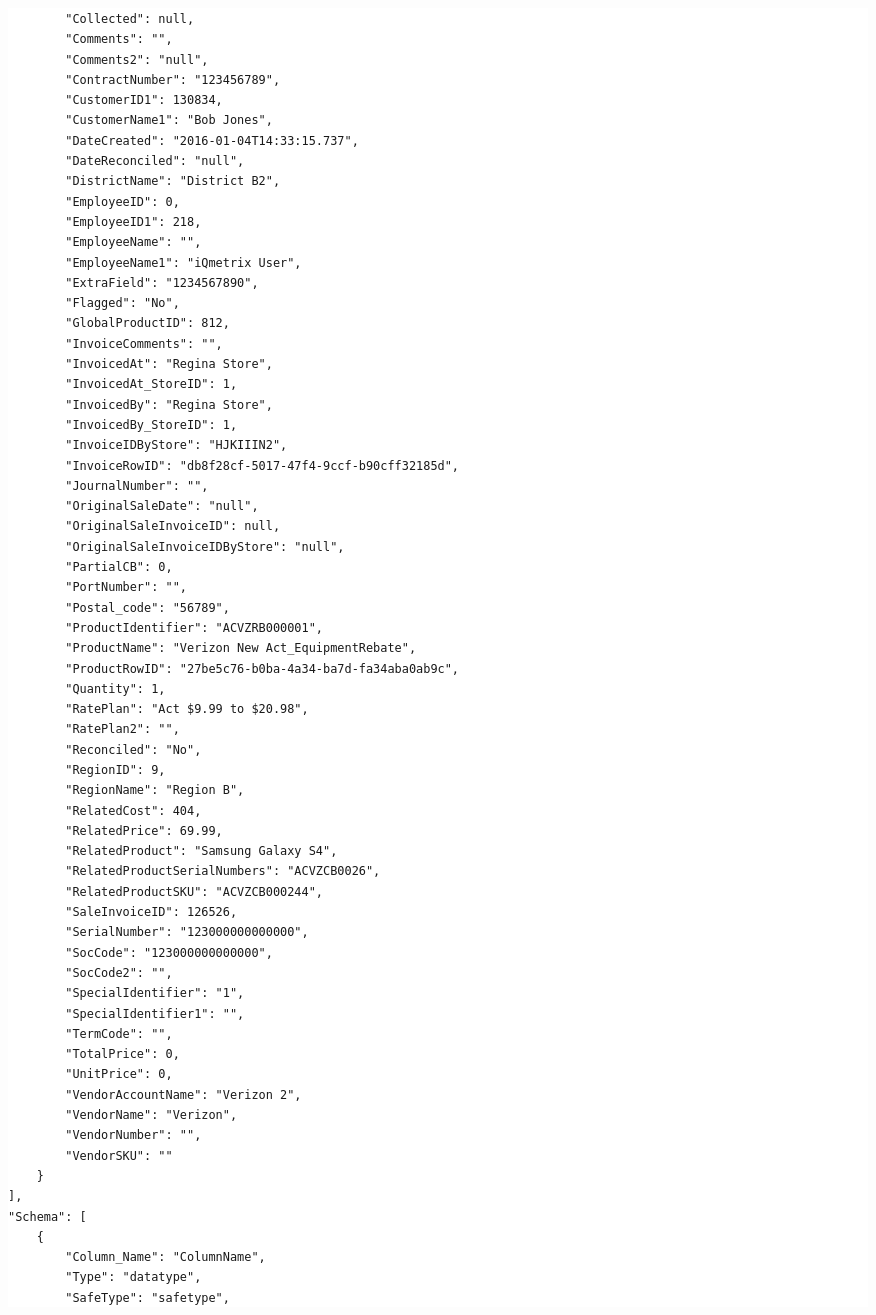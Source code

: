             "Collected": null,
            "Comments": "",
            "Comments2": "null",
            "ContractNumber": "123456789",
            "CustomerID1": 130834,
            "CustomerName1": "Bob Jones",
            "DateCreated": "2016-01-04T14:33:15.737",
            "DateReconciled": "null",
            "DistrictName": "District B2",
            "EmployeeID": 0,
            "EmployeeID1": 218,
            "EmployeeName": "",
            "EmployeeName1": "iQmetrix User",
            "ExtraField": "1234567890",
            "Flagged": "No",
            "GlobalProductID": 812,
            "InvoiceComments": "",
            "InvoicedAt": "Regina Store",
            "InvoicedAt_StoreID": 1,
            "InvoicedBy": "Regina Store",
            "InvoicedBy_StoreID": 1,
            "InvoiceIDByStore": "HJKIIIN2",
            "InvoiceRowID": "db8f28cf-5017-47f4-9ccf-b90cff32185d",
            "JournalNumber": "",
            "OriginalSaleDate": "null",
            "OriginalSaleInvoiceID": null,
            "OriginalSaleInvoiceIDByStore": "null",
            "PartialCB": 0,
            "PortNumber": "",
            "Postal_code": "56789",
            "ProductIdentifier": "ACVZRB000001",
            "ProductName": "Verizon New Act_EquipmentRebate",
            "ProductRowID": "27be5c76-b0ba-4a34-ba7d-fa34aba0ab9c",
            "Quantity": 1,
            "RatePlan": "Act $9.99 to $20.98",
            "RatePlan2": "",
            "Reconciled": "No",
            "RegionID": 9,
            "RegionName": "Region B",
            "RelatedCost": 404,
            "RelatedPrice": 69.99,
            "RelatedProduct": "Samsung Galaxy S4",
            "RelatedProductSerialNumbers": "ACVZCB0026",
            "RelatedProductSKU": "ACVZCB000244",
            "SaleInvoiceID": 126526,
            "SerialNumber": "123000000000000",
            "SocCode": "123000000000000",
            "SocCode2": "",
            "SpecialIdentifier": "1",
            "SpecialIdentifier1": "",
            "TermCode": "",
            "TotalPrice": 0,
            "UnitPrice": 0,
            "VendorAccountName": "Verizon 2",
            "VendorName": "Verizon",
            "VendorNumber": "",
            "VendorSKU": ""
        }
    ],
    "Schema": [
        {
            "Column_Name": "ColumnName",
            "Type": "datatype",
            "SafeType": "safetype",